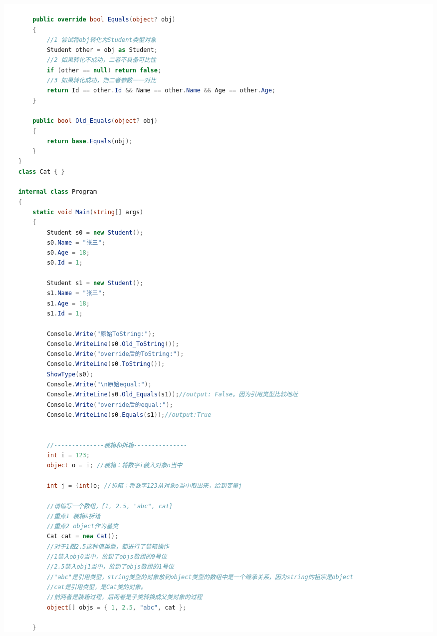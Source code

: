 ```C#

        public override bool Equals(object? obj)
        {
            //1 尝试将obj转化为Student类型对象
            Student other = obj as Student;
            //2 如果转化不成功，二者不具备可比性
            if (other == null) return false;
            //3 如果转化成功，则二者参数一一对比
            return Id == other.Id && Name == other.Name && Age == other.Age;
        }

        public bool Old_Equals(object? obj)
        {
            return base.Equals(obj);
        }
    }
    class Cat { }

    internal class Program
    {
        static void Main(string[] args)
        {
            Student s0 = new Student();
            s0.Name = "张三";
            s0.Age = 18;
            s0.Id = 1;

            Student s1 = new Student();
            s1.Name = "张三";
            s1.Age = 18;
            s1.Id = 1;

            Console.Write("原始ToString:");
            Console.WriteLine(s0.Old_ToString());
            Console.Write("override后的ToString:");
            Console.WriteLine(s0.ToString());
            ShowType(s0);
            Console.Write("\n原始equal:");
            Console.WriteLine(s0.Old_Equals(s1));//output: False。因为引用类型比较地址
            Console.Write("override后的equal:");
            Console.WriteLine(s0.Equals(s1));//output:True


            //--------------装箱和拆箱---------------
            int i = 123;
            object o = i; //装箱：将数字i装入对象o当中

            int j = (int)o; //拆箱：将数字123从对象o当中取出来，给到变量j

            //请编写一个数组，{1, 2.5, "abc", cat}
            //重点1 装箱&拆箱
            //重点2 object作为基类
            Cat cat = new Cat();
            //对于1跟2.5这种值类型，都进行了装箱操作
            //1装入obj0当中，放到了objs数组的0号位
            //2.5装入obj1当中，放到了objs数组的1号位
            //"abc"是引用类型，string类型的对象放到object类型的数组中是一个继承关系，因为string的祖宗是object
            //cat是引用类型，是Cat类的对象。
            //前两者是装箱过程，后两者是子类转换成父类对象的过程
            object[] objs = { 1, 2.5, "abc", cat };

        }

```
